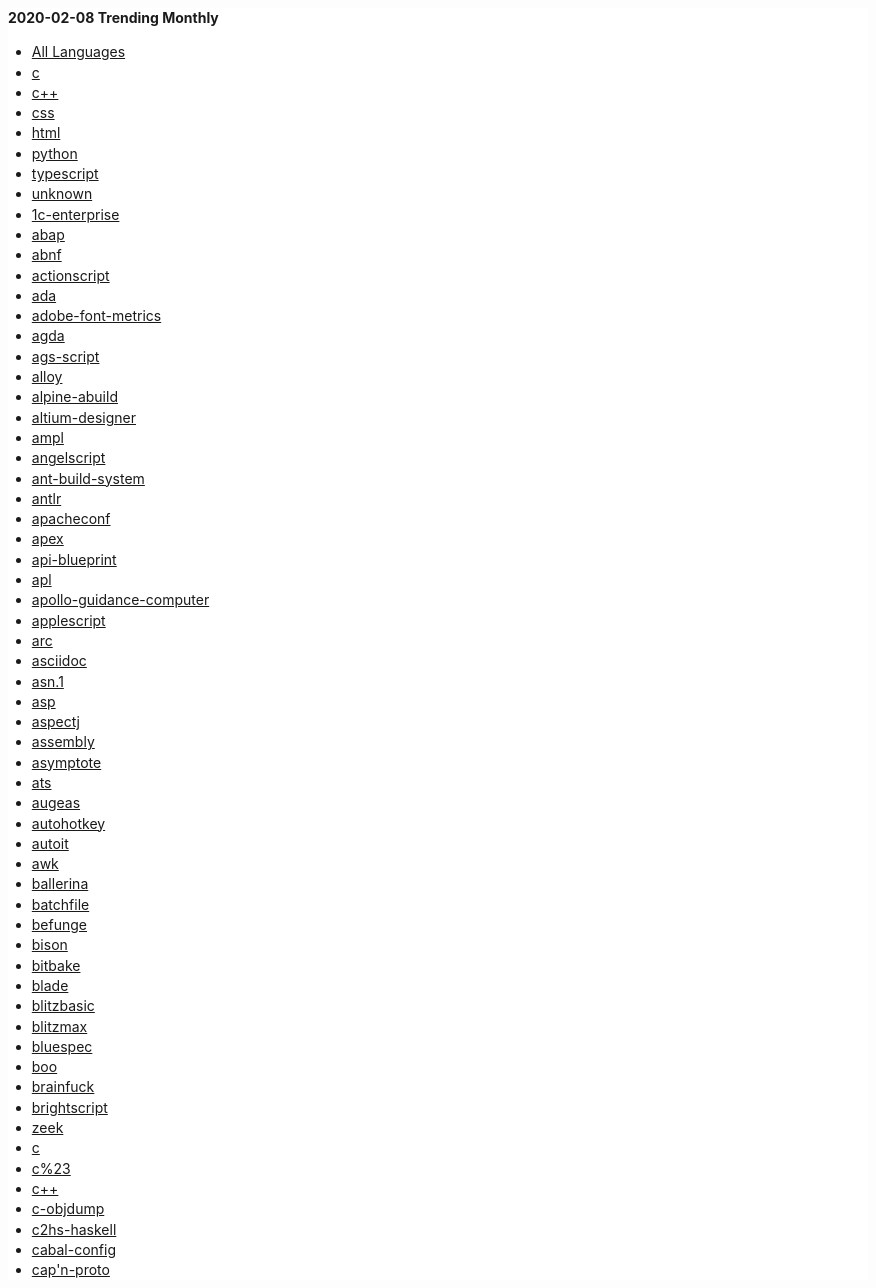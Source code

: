 

**2020-02-08 Trending Monthly**

- [All Languages](#all-languages)
- [c](#c)
- [c++](#c)
- [css](#css)
- [html](#html)
- [python](#python)
- [typescript](#typescript)
- [unknown](#unknown)
- [1c-enterprise](#1c-enterprise)
- [abap](#abap)
- [abnf](#abnf)
- [actionscript](#actionscript)
- [ada](#ada)
- [adobe-font-metrics](#adobe-font-metrics)
- [agda](#agda)
- [ags-script](#ags-script)
- [alloy](#alloy)
- [alpine-abuild](#alpine-abuild)
- [altium-designer](#altium-designer)
- [ampl](#ampl)
- [angelscript](#angelscript)
- [ant-build-system](#ant-build-system)
- [antlr](#antlr)
- [apacheconf](#apacheconf)
- [apex](#apex)
- [api-blueprint](#api-blueprint)
- [apl](#apl)
- [apollo-guidance-computer](#apollo-guidance-computer)
- [applescript](#applescript)
- [arc](#arc)
- [asciidoc](#asciidoc)
- [asn.1](#asn1)
- [asp](#asp)
- [aspectj](#aspectj)
- [assembly](#assembly)
- [asymptote](#asymptote)
- [ats](#ats)
- [augeas](#augeas)
- [autohotkey](#autohotkey)
- [autoit](#autoit)
- [awk](#awk)
- [ballerina](#ballerina)
- [batchfile](#batchfile)
- [befunge](#befunge)
- [bison](#bison)
- [bitbake](#bitbake)
- [blade](#blade)
- [blitzbasic](#blitzbasic)
- [blitzmax](#blitzmax)
- [bluespec](#bluespec)
- [boo](#boo)
- [brainfuck](#brainfuck)
- [brightscript](#brightscript)
- [zeek](#zeek)
- [c](#c-1)
- [c%23](#c)
- [c++](#c-1)
- [c-objdump](#c-objdump)
- [c2hs-haskell](#c2hs-haskell)
- [cabal-config](#cabal-config)
- [cap'n-proto](#capn-proto)